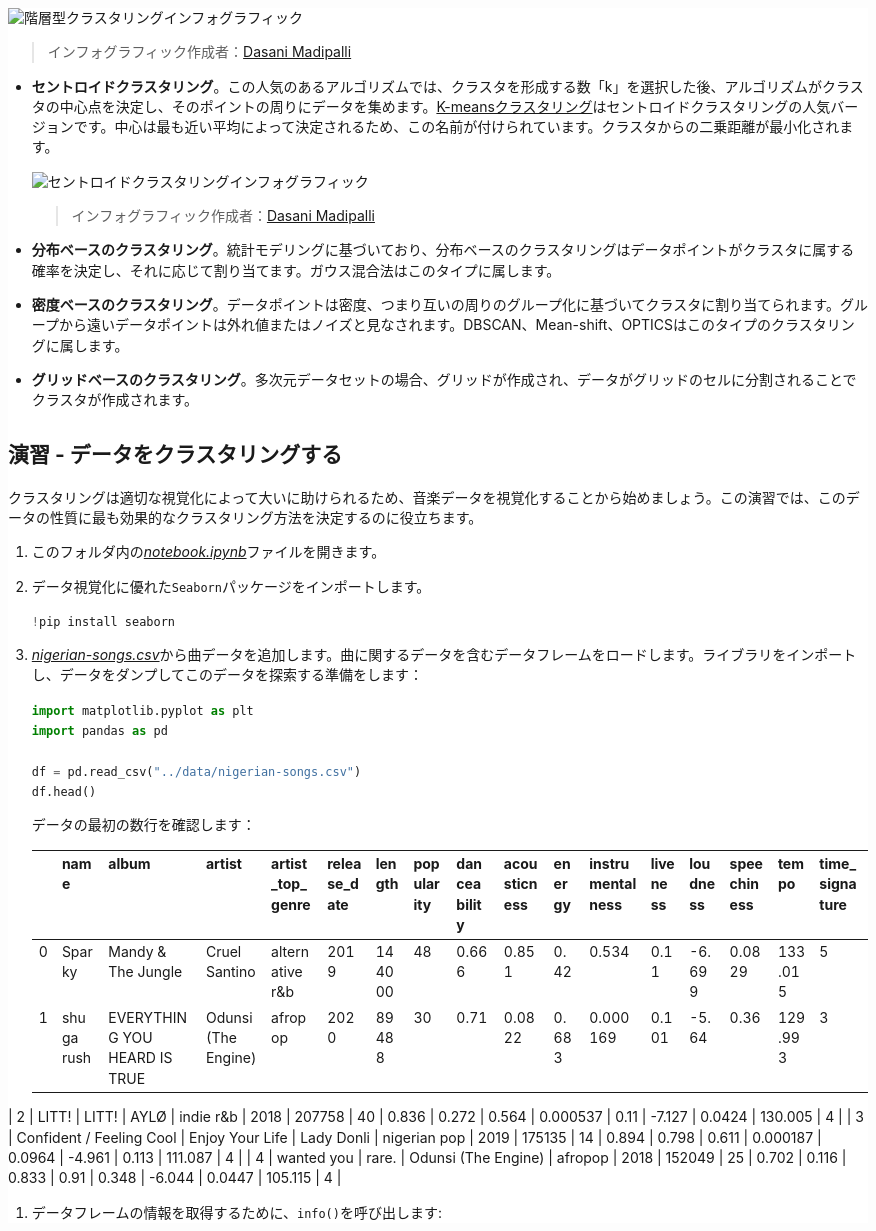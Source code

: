    ![階層型クラスタリングインフォグラフィック](../../../../5-Clustering/1-Visualize/images/hierarchical.png)
   > インフォグラフィック作成者：[Dasani Madipalli](https://twitter.com/dasani_decoded)

- **セントロイドクラスタリング**。この人気のあるアルゴリズムでは、クラスタを形成する数「k」を選択した後、アルゴリズムがクラスタの中心点を決定し、そのポイントの周りにデータを集めます。[K-meansクラスタリング](https://wikipedia.org/wiki/K-means_clustering)はセントロイドクラスタリングの人気バージョンです。中心は最も近い平均によって決定されるため、この名前が付けられています。クラスタからの二乗距離が最小化されます。

   ![セントロイドクラスタリングインフォグラフィック](../../../../5-Clustering/1-Visualize/images/centroid.png)
   > インフォグラフィック作成者：[Dasani Madipalli](https://twitter.com/dasani_decoded)

- **分布ベースのクラスタリング**。統計モデリングに基づいており、分布ベースのクラスタリングはデータポイントがクラスタに属する確率を決定し、それに応じて割り当てます。ガウス混合法はこのタイプに属します。

- **密度ベースのクラスタリング**。データポイントは密度、つまり互いの周りのグループ化に基づいてクラスタに割り当てられます。グループから遠いデータポイントは外れ値またはノイズと見なされます。DBSCAN、Mean-shift、OPTICSはこのタイプのクラスタリングに属します。

- **グリッドベースのクラスタリング**。多次元データセットの場合、グリッドが作成され、データがグリッドのセルに分割されることでクラスタが作成されます。

## 演習 - データをクラスタリングする

クラスタリングは適切な視覚化によって大いに助けられるため、音楽データを視覚化することから始めましょう。この演習では、このデータの性質に最も効果的なクラスタリング方法を決定するのに役立ちます。

1. このフォルダ内の[_notebook.ipynb_](https://github.com/microsoft/ML-For-Beginners/blob/main/5-Clustering/1-Visualize/notebook.ipynb)ファイルを開きます。

1. データ視覚化に優れた`Seaborn`パッケージをインポートします。

    ```python
    !pip install seaborn
    ```

1. [_nigerian-songs.csv_](https://github.com/microsoft/ML-For-Beginners/blob/main/5-Clustering/data/nigerian-songs.csv)から曲データを追加します。曲に関するデータを含むデータフレームをロードします。ライブラリをインポートし、データをダンプしてこのデータを探索する準備をします：

    ```python
    import matplotlib.pyplot as plt
    import pandas as pd
    
    df = pd.read_csv("../data/nigerian-songs.csv")
    df.head()
    ```

    データの最初の数行を確認します：

    |     | name                     | album                        | artist              | artist_top_genre | release_date | length | popularity | danceability | acousticness | energy | instrumentalness | liveness | loudness | speechiness | tempo   | time_signature |
    | --- | ------------------------ | ---------------------------- | ------------------- | ---------------- | ------------ | ------ | ---------- | ------------ | ------------ | ------ | ---------------- | -------- | -------- | ----------- | ------- | -------------- |
    | 0   | Sparky                   | Mandy & The Jungle           | Cruel Santino       | alternative r&b  | 2019         | 144000 | 48         | 0.666        | 0.851        | 0.42   | 0.534            | 0.11     | -6.699   | 0.0829      | 133.015 | 5              |
    | 1   | shuga rush               | EVERYTHING YOU HEARD IS TRUE | Odunsi (The Engine) | afropop          | 2020         | 89488  | 30         | 0.71         | 0.0822       | 0.683  | 0.000169         | 0.101    | -5.64    | 0.36        | 129.993 | 3              |
| 2   | LITT!                    | LITT!                        | AYLØ                | indie r&b        | 2018         | 207758 | 40         | 0.836        | 0.272        | 0.564  | 0.000537         | 0.11     | -7.127   | 0.0424      | 130.005 | 4              |
| 3   | Confident / Feeling Cool | Enjoy Your Life              | Lady Donli          | nigerian pop     | 2019         | 175135 | 14         | 0.894        | 0.798        | 0.611  | 0.000187         | 0.0964   | -4.961   | 0.113       | 111.087 | 4              |
| 4   | wanted you               | rare.                        | Odunsi (The Engine) | afropop          | 2018         | 152049 | 25         | 0.702        | 0.116        | 0.833  | 0.91             | 0.348    | -6.044   | 0.0447      | 105.115 | 4              |

1. データフレームの情報を取得するために、`info()`を呼び出します:
